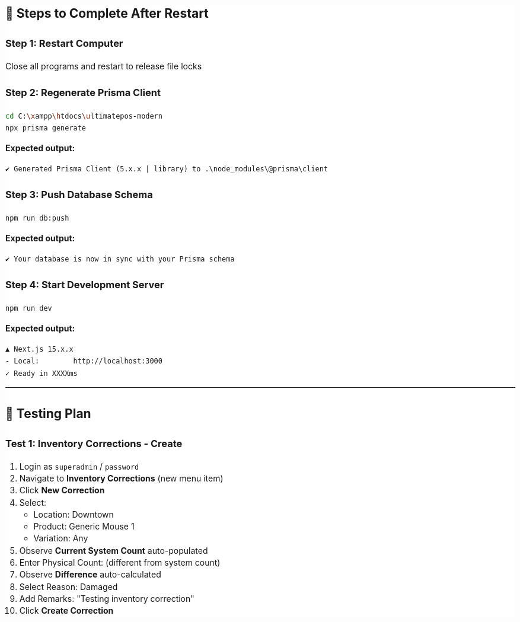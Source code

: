 
## 🔧 Steps to Complete After Restart

### Step 1: Restart Computer
Close all programs and restart to release file locks

### Step 2: Regenerate Prisma Client
```bash
cd C:\xampp\htdocs\ultimatepos-modern
npx prisma generate
```

**Expected output:**
```
✔ Generated Prisma Client (5.x.x | library) to .\node_modules\@prisma\client
```

### Step 3: Push Database Schema
```bash
npm run db:push
```

**Expected output:**
```
✔ Your database is now in sync with your Prisma schema
```

### Step 4: Start Development Server
```bash
npm run dev
```

**Expected output:**
```
▲ Next.js 15.x.x
- Local:        http://localhost:3000
✓ Ready in XXXXms
```

---

## 🧪 Testing Plan

### Test 1: Inventory Corrections - Create
1. Login as `superadmin` / `password`
2. Navigate to **Inventory Corrections** (new menu item)
3. Click **New Correction**
4. Select:
   - Location: Downtown
   - Product: Generic Mouse 1
   - Variation: Any
5. Observe **Current System Count** auto-populated
6. Enter Physical Count: (different from system count)
7. Observe **Difference** auto-calculated
8. Select Reason: Damaged
9. Add Remarks: "Testing inventory correction"
10. Click **Create Correction**

